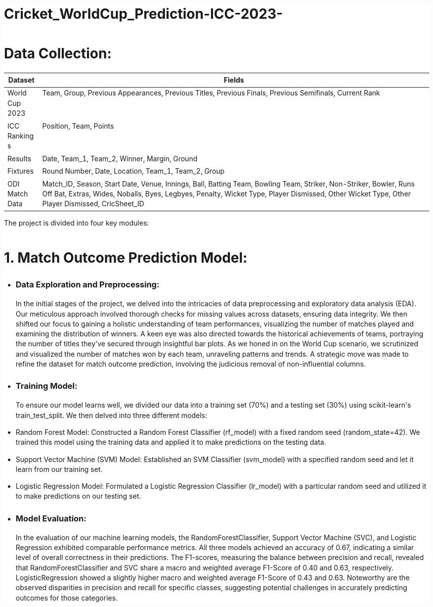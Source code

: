 # Cricket_WorldCup_Prediction-ICC-2023-

# Data Collection:

| Dataset               | Fields                                       |
|-----------------------|----------------------------------------------|
| World Cup 2023        | Team, Group, Previous Appearances, Previous Titles, Previous Finals, Previous Semifinals, Current Rank |
| ICC Rankings          | Position, Team, Points                        |
| Results               | Date, Team_1, Team_2, Winner, Margin, Ground  |
| Fixtures              | Round Number, Date, Location, Team_1, Team_2, Group |
| ODI Match Data        | Match_ID, Season, Start Date, Venue, Innings, Ball, Batting Team, Bowling Team, Striker, Non-Striker, Bowler, Runs Off Bat, Extras, Wides, Noballs, Byes, Legbyes, Penalty, Wicket Type, Player Dismissed, Other Wicket Type, Other Player Dismissed, CricSheet_ID |


The project is divided into four key modules:

# 1.	Match Outcome Prediction Model:


- ### Data Exploration and Preprocessing:
  In the initial stages of the project, we delved into the intricacies of data preprocessing and exploratory data analysis (EDA). Our meticulous approach involved thorough checks for missing values across datasets, ensuring data integrity. We then shifted our focus to gaining a holistic understanding of team performances, visualizing the number of matches played and examining the distribution of winners. A keen eye was also directed towards the historical achievements of teams, portraying the number of titles they've secured through insightful bar plots. As we honed in on the World Cup scenario, we scrutinized and visualized the number of matches won by each team, unraveling patterns and trends. A strategic move was made to refine the dataset for match outcome prediction, involving the judicious removal of non-influential columns.

- ### Training Model:
  To ensure our model learns well, we divided our data into a training set (70%) and a testing set (30%) using scikit-learn's train_test_split. We then delved into three different models:
- Random Forest Model: Constructed a Random Forest Classifier (rf_model) with a fixed random seed (random_state=42). We trained this model using the training data and applied it to make predictions on the testing data.
- Support Vector Machine (SVM) Model: Established an SVM Classifier (svm_model) with a specified random seed and let it learn from our training set.
- Logistic Regression Model: Formulated a Logistic Regression Classifier (lr_model) with a particular random seed and utilized it to make predictions on our testing set.

- ### Model Evaluation:
  In the evaluation of our machine learning models, the RandomForestClassifier, Support Vector Machine (SVC), and Logistic Regression exhibited comparable performance metrics. All three models achieved an accuracy of 0.67, indicating a similar level of overall correctness in their predictions. The F1-scores, measuring the balance between precision and recall, revealed that RandomForestClassifier and SVC share a macro and weighted average F1-Score of 0.40 and 0.63, respectively. LogisticRegression showed a slightly higher macro and weighted average F1-Score of 0.43 and 0.63. Noteworthy are the observed disparities in precision and recall for specific classes, suggesting potential challenges in accurately predicting outcomes for those categories.
